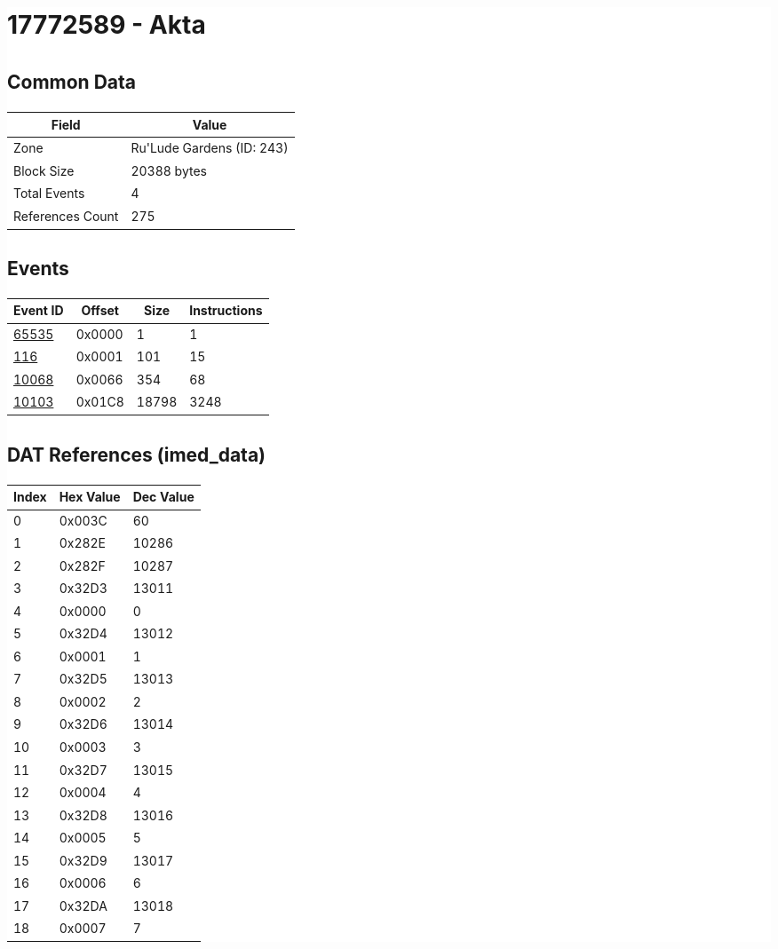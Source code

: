 # 17772589 - Akta

## Common Data

| Field            | Value                     |
|------------------|---------------------------|
| Zone             | Ru'Lude Gardens (ID: 243) |
| Block Size       | 20388 bytes               |
| Total Events     | 4                         |
| References Count | 275                       |

## Events

| Event ID            | Offset   |   Size |   Instructions |
|---------------------|----------|--------|----------------|
| [65535](./65535.md) | 0x0000   |      1 |              1 |
| [116](./116.md)     | 0x0001   |    101 |             15 |
| [10068](./10068.md) | 0x0066   |    354 |             68 |
| [10103](./10103.md) | 0x01C8   |  18798 |           3248 |

## DAT References (imed_data)

|   Index | Hex Value   |   Dec Value |
|---------|-------------|-------------|
|       0 | 0x003C      |          60 |
|       1 | 0x282E      |       10286 |
|       2 | 0x282F      |       10287 |
|       3 | 0x32D3      |       13011 |
|       4 | 0x0000      |           0 |
|       5 | 0x32D4      |       13012 |
|       6 | 0x0001      |           1 |
|       7 | 0x32D5      |       13013 |
|       8 | 0x0002      |           2 |
|       9 | 0x32D6      |       13014 |
|      10 | 0x0003      |           3 |
|      11 | 0x32D7      |       13015 |
|      12 | 0x0004      |           4 |
|      13 | 0x32D8      |       13016 |
|      14 | 0x0005      |           5 |
|      15 | 0x32D9      |       13017 |
|      16 | 0x0006      |           6 |
|      17 | 0x32DA      |       13018 |
|      18 | 0x0007      |           7 |